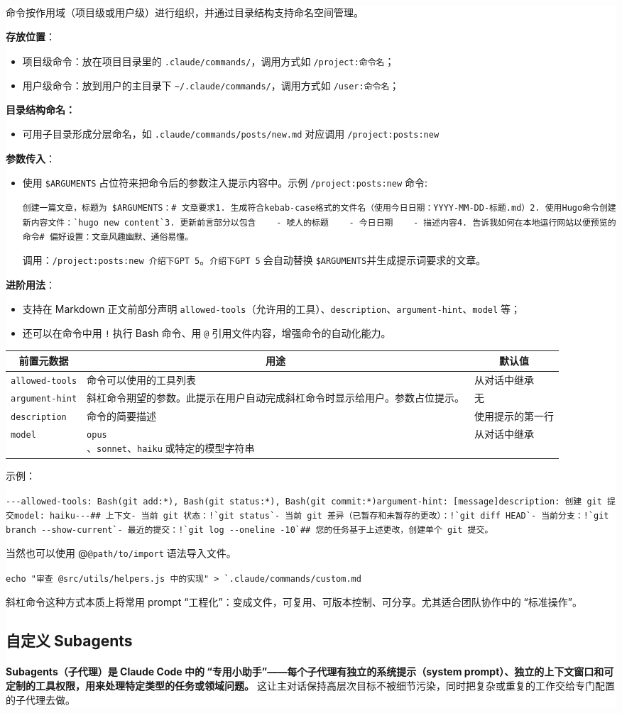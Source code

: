 命令按作用域（项目级或用户级）进行组织，并通过目录结构支持命名空间管理。

**存放位置**：

*   项目级命令：放在项目目录里的 `.claude/commands/`，调用方式如 `/project:命令名`；
    
*   用户级命令：放到用户的主目录下 `~/.claude/commands/`，调用方式如 `/user:命令名`；
    

**目录结构命名：**

*   可用子目录形成分层命名，如 `.claude/commands/posts/new.md` 对应调用 `/project:posts:new`
    

**参数传入**：

*   使用 `$ARGUMENTS` 占位符来把命令后的参数注入提示内容中。示例 `/project:posts:new` 命令:
    
    ```
    创建一篇文章，标题为 $ARGUMENTS：# 文章要求1. 生成符合kebab-case格式的文件名（使用今日日期：YYYY-MM-DD-标题.md）2. 使用Hugo命令创建新内容文件：`hugo new content`3. 更新前言部分以包含    - 唬人的标题    - 今日日期    - 描述内容4. 告诉我如何在本地运行网站以便预览的命令# 偏好设置：文章风趣幽默、通俗易懂。
    ```
    
    调用：`/project:posts:new 介绍下GPT 5`。`介绍下GPT 5` 会自动替换 `$ARGUMENTS`并生成提示词要求的文章。
    

**进阶用法**：

*   支持在 Markdown 正文前部分声明 `allowed-tools`（允许用的工具）、`description`、`argument-hint`、`model` 等；
    
*   还可以在命令中用 `!` 执行 Bash 命令、用 `@` 引用文件内容，增强命令的自动化能力。
    

<table><thead><tr><th><section>前置元数据</section></th><th><section>用途</section></th><th><section>默认值</section></th></tr></thead><tbody><tr><td><code>allowed-tools</code></td><td><section>命令可以使用的工具列表</section></td><td><section>从对话中继承</section></td></tr><tr><td><code>argument-hint</code></td><td><section>斜杠命令期望的参数。此提示在用户自动完成斜杠命令时显示给用户。参数占位提示。</section></td><td><section>无</section></td></tr><tr><td><code>description</code></td><td><section>命令的简要描述</section></td><td><section>使用提示的第一行</section></td></tr><tr><td><code>model</code></td><td><code>opus</code><section>、<code>sonnet</code>、<code>haiku</code>&nbsp;或特定的模型字符串</section></td><td><section>从对话中继承</section></td></tr></tbody></table>

示例：

```
---allowed-tools: Bash(git add:*), Bash(git status:*), Bash(git commit:*)argument-hint: [message]description: 创建 git 提交model: haiku---## 上下文- 当前 git 状态：!`git status`- 当前 git 差异（已暂存和未暂存的更改）：!`git diff HEAD`- 当前分支：!`git branch --show-current`- 最近的提交：!`git log --oneline -10`## 您的任务基于上述更改，创建单个 git 提交。
```

当然也可以使用 @`@path/to/import` 语法导入文件。

```
echo "审查 @src/utils/helpers.js 中的实现" > `.claude/commands/custom.md
```

斜杠命令这种方式本质上将常用 prompt “工程化”：变成文件，可复用、可版本控制、可分享。尤其适合团队协作中的 “标准操作”。

自定义 Subagents
-------------

**Subagents（子代理）是 Claude Code 中的 “专用小助手”——每个子代理有独立的系统提示（system prompt）、独立的上下文窗口和可定制的工具权限，用来处理特定类型的任务或领域问题。** 这让主对话保持高层次目标不被细节污染，同时把复杂或重复的工作交给专门配置的子代理去做。
